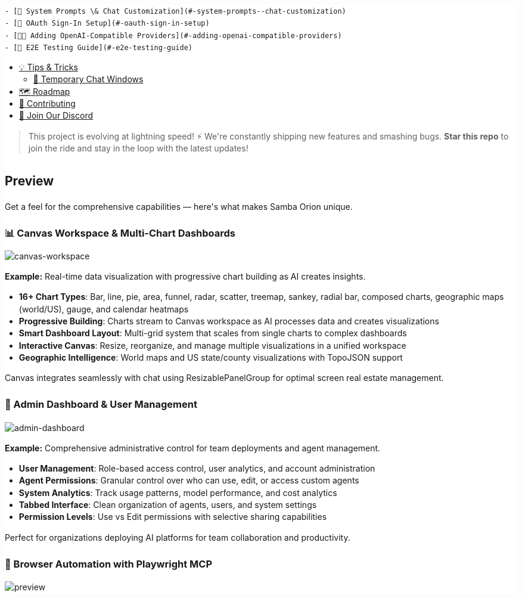     - [🎯 System Prompts \& Chat Customization](#-system-prompts--chat-customization)
    - [🔐 OAuth Sign-In Setup](#-oauth-sign-in-setup)
    - [🕵🏿 Adding OpenAI-Compatible Providers](#-adding-openai-compatible-providers)
    - [🧪 E2E Testing Guide](#-e2e-testing-guide)
- [💡 Tips \& Tricks](#-tips--tricks)
    - [💬 Temporary Chat Windows](#-temporary-chat-windows)
- [🗺️ Roadmap](#️-roadmap)
- [🙌 Contributing](#-contributing)
- [💬 Join Our Discord](#-join-our-discord)

> This project is evolving at lightning speed! ⚡️ We're constantly shipping new features and smashing bugs. **Star this repo** to join the ride and stay in the loop with the latest updates!

## Preview

Get a feel for the comprehensive capabilities — here's what makes Samba Orion unique.

### 📊 Canvas Workspace & Multi-Chart Dashboards

<img width="1912" height="953" alt="canvas-workspace" loading="lazy" src="https://github.com/user-attachments/assets/canvas-visualization-demo" />

**Example:** Real-time data visualization with progressive chart building as AI creates insights.

- **16+ Chart Types**: Bar, line, pie, area, funnel, radar, scatter, treemap, sankey, radial bar, composed charts, geographic maps (world/US), gauge, and calendar heatmaps
- **Progressive Building**: Charts stream to Canvas workspace as AI processes data and creates visualizations
- **Smart Dashboard Layout**: Multi-grid system that scales from single charts to complex dashboards
- **Interactive Canvas**: Resize, reorganize, and manage multiple visualizations in a unified workspace
- **Geographic Intelligence**: World maps and US state/county visualizations with TopoJSON support

Canvas integrates seamlessly with chat using ResizablePanelGroup for optimal screen real estate management.

### 👥 Admin Dashboard & User Management

<img width="1567" alt="admin-dashboard" loading="lazy" src="https://github.com/user-attachments/assets/admin-management-ui" />

**Example:** Comprehensive administrative control for team deployments and agent management.

- **User Management**: Role-based access control, user analytics, and account administration
- **Agent Permissions**: Granular control over who can use, edit, or access custom agents
- **System Analytics**: Track usage patterns, model performance, and cost analytics
- **Tabbed Interface**: Clean organization of agents, users, and system settings
- **Permission Levels**: Use vs Edit permissions with selective sharing capabilities

Perfect for organizations deploying AI platforms for team collaboration and productivity.

### 🧩 Browser Automation with Playwright MCP

![preview](https://github.com/user-attachments/assets/e4febb04-26d5-45da-a7bb-f7d452d333c2)
